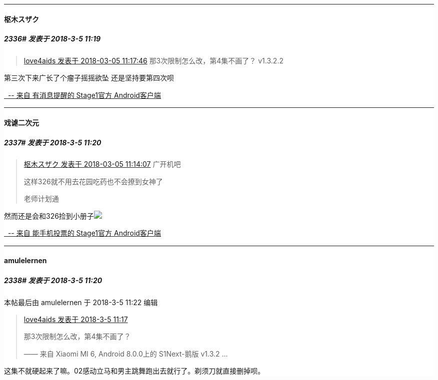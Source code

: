 





-----

####  枢木スザク  
##### 2336#       发表于 2018-3-5 11:19



<blockquote><a href="httphttps://bbs.saraba1st.com/2b/forum.php?mod=redirect&amp;goto=findpost&amp;pid=38746236&amp;ptid=1585473" target="_blank">love4aids 发表于 2018-03-05 11:17:46</a>
那3次限制怎么改，第4集不画了？ v1.3.2.2</blockquote>第三次下来广长了个瘤子摇摇欲坠
还是坚持要第四次呗

[  -- 来自 有消息提醒的 Stage1官方 Android客户端](https://www.coolapk.com/apk/140634)







-----

####  戏谑二次元  
##### 2337#       发表于 2018-3-5 11:20



<blockquote><a href="httphttps://bbs.saraba1st.com/2b/forum.php?mod=redirect&amp;goto=findpost&amp;pid=38746193&amp;ptid=1585473" target="_blank">枢木スザク 发表于 2018-03-05 11:14:07</a>
广开机吧

这样326就不用去花园吃药也不会撩到女神了

老师计划通</blockquote>然而还是会和326捡到小册子<img src="https://static.saraba1st.com/image/smiley/face2017/020.png" referrerpolicy="no-referrer">

[  -- 来自 能手机投票的 Stage1官方 Android客户端](https://www.coolapk.com/apk/140634)







-----

####  amulelernen  
##### 2338#       发表于 2018-3-5 11:20



 本帖最后由 amulelernen 于 2018-3-5 11:22 编辑 
<blockquote><a href="httphttps://bbs.saraba1st.com/2b/forum.php?mod=redirect&amp;goto=findpost&amp;pid=38746236&amp;ptid=1585473" target="_blank">love4aids 发表于 2018-3-5 11:17</a>

那3次限制怎么改，第4集不画了？


—— 来自 Xiaomi MI 6, Android 8.0.0上的 S1Next-鹅版 v1.3.2 ...</blockquote>
这集不就硬起来了嘛。02感动立马和男主跳舞跑出去就行了。剃须刀就直接删掉呗。
